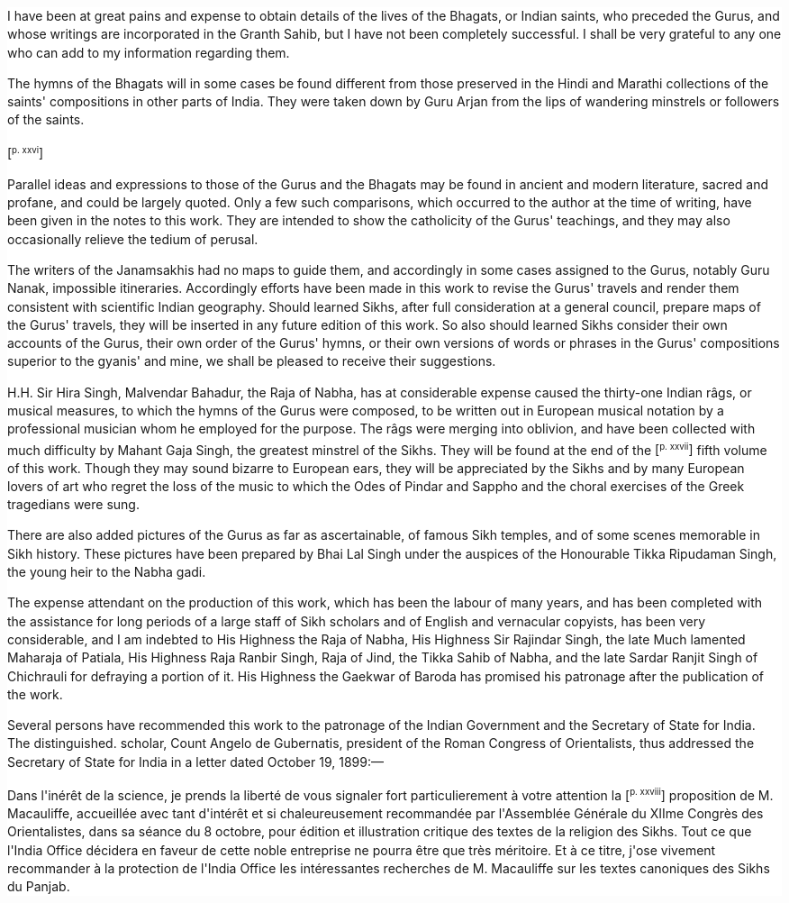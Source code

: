 I have been at great pains and expense to obtain details of the lives of the Bhagats, or Indian saints, who preceded the Gurus, and whose writings are incorporated in the Granth Sahib, but I have not been completely successful. I shall be very grateful to any one who can add to my information regarding them.

The hymns of the Bhagats will in some cases be found different from those preserved in the Hindi and Marathi collections of the saints' compositions in other parts of India. They were taken down by Guru Arjan from the lips of wandering minstrels or followers of the saints.

<span id="pxxvi">[<sup><small>p. xxvi</small></sup>]</span>

Parallel ideas and expressions to those of the Gurus and the Bhagats may be found in ancient and modern literature, sacred and profane, and could be largely quoted. Only a few such comparisons, which occurred to the author at the time of writing, have been given in the notes to this work. They are intended to show the catholicity of the Gurus' teachings, and they may also occasionally relieve the tedium of perusal.

The writers of the Janamsakhis had no maps to guide them, and accordingly in some cases assigned to the Gurus, notably Guru Nanak, impossible itineraries. Accordingly efforts have been made in this work to revise the Gurus' travels and render them consistent with scientific Indian geography. Should learned Sikhs, after full consideration at a general council, prepare maps of the Gurus' travels, they will be inserted in any future edition of this work. So also should learned Sikhs consider their own accounts of the Gurus, their own order of the Gurus' hymns, or their own versions of words or phrases in the Gurus' compositions superior to the gyanis' and mine, we shall be pleased to receive their suggestions.

H.H. Sir Hira Singh, Malvendar Bahadur, the Raja of Nabha, has at considerable expense caused the thirty-one Indian râgs, or musical measures, to which the hymns of the Gurus were composed, to be written out in European musical notation by a professional musician whom he employed for the purpose. The râgs were merging into oblivion, and have been collected with much difficulty by Mahant Gaja Singh, the greatest minstrel of the Sikhs. They will be found at the end of the <span id="pxxvii">[<sup><small>p. xxvii</small></sup>]</span> fifth volume of this work. Though they may sound bizarre to European ears, they will be appreciated by the Sikhs and by many European lovers of art who regret the loss of the music to which the Odes of Pindar and Sappho and the choral exercises of the Greek tragedians were sung.

There are also added pictures of the Gurus as far as ascertainable, of famous Sikh temples, and of some scenes memorable in Sikh history. These pictures have been prepared by Bhai Lal Singh under the auspices of the Honourable Tikka Ripudaman Singh, the young heir to the Nabha gadi.

The expense attendant on the production of this work, which has been the labour of many years, and has been completed with the assistance for long periods of a large staff of Sikh scholars and of English and vernacular copyists, has been very considerable, and I am indebted to His Highness the Raja of Nabha, His Highness Sir Rajindar Singh, the late Much lamented Maharaja of Patiala, His Highness Raja Ranbir Singh, Raja of Jind, the Tikka Sahib of Nabha, and the late Sardar Ranjit Singh of Chichrauli for defraying a portion of it. His Highness the Gaekwar of Baroda has promised his patronage after the publication of the work.

Several persons have recommended this work to the patronage of the Indian Government and the Secretary of State for India. The distinguished. scholar, Count Angelo de Gubernatis, president of the Roman Congress of Orientalists, thus addressed the Secretary of State for India in a letter dated October 19, 1899:—

Dans l'inérêt de la science, je prends la liberté de vous signaler fort particulierement à votre attention la <span id="pxxviii">[<sup><small>p. xxviii</small></sup>]</span> proposition de M. Macauliffe, accueillée avec tant d'intérêt et si chaleureusement recommandée par l'Assemblée Générale du XIIme Congrès des Orientalistes, dans sa séance du 8 octobre, pour édition et illustration critique des textes de la religion des Sikhs. Tout ce que l'India Office décidera en faveur de cette noble entreprise ne pourra être que très méritoire. Et à ce titre, j'ose vivement recommander à la protection de l'India Office les intéressantes recherches de M. Macauliffe sur les textes canoniques des Sikhs du Panjab.


[^1]: Sahib is an Arabic word meaning lord or master. It is applied by Indians to Europeans and natives of position, but it is particularly used by the Sikhs to denote a thing revered or holy, as ‘Darbar Sahib’, the holy Sikh Darbar or temple at Amritsar, the Granth Sahib, the sacred book of the Sikhs, &c.
[^1]: _Sûrai Prakâsh_, Râs III.
[^1]: The word gyani in Panjabi means a professional interpreter of the Granth Sahib.
[^1]: I did not intend, at first, to publish these extracts, and I regret having to do so now, but some Sikh friends have put pressure on me to adopt this course.
[^1]: At my, request the Panjab Government ascertained from the Government of the United Provinces the approximate population of the Sikh pilgrims.
[^1]: The Sikhs give the title Mâta or mother to the wives of the Gurus, in the same way they give the title Bâba or father to Guru Nânak.